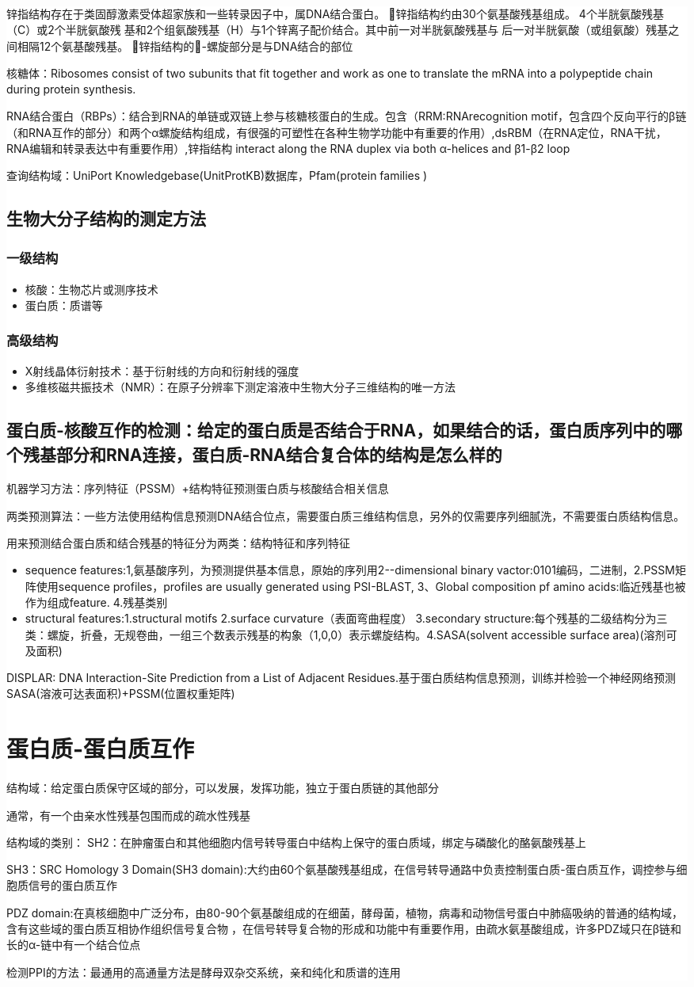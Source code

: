 锌指结构存在于类固醇激素受体超家族和一些转录因子中，属DNA结合蛋白。
锌指结构约由30个氨基酸残基组成。 4个半胱氨酸残基（C）或2个半胱氨酸残
基和2个组氨酸残基（H）与1个锌离子配价结合。其中前一对半胱氨酸残基与
后一对半胱氨酸（或组氨酸）残基之间相隔12个氨基酸残基。
锌指结构的-螺旋部分是与DNA结合的部位

核糖体：Ribosomes consist of two subunits that fit together and work as one to
translate the mRNA into a polypeptide chain during protein synthesis.

RNA结合蛋白（RBPs）：结合到RNA的单链或双链上参与核糖核蛋白的生成。包含（RRM:RNArecognition motif，包含四个反向平行的β链（和RNA互作的部分）和两个α螺旋结构组成，有很强的可塑性在各种生物学功能中有重要的作用）,dsRBM（在RNA定位，RNA干扰，RNA编辑和转录表达中有重要作用）,锌指结构
interact along the RNA duplex via both α-helices and β1-β2 loop

查询结构域：UniPort Knowledgebase(UnitProtKB)数据库，Pfam(protein families )

## 生物大分子结构的测定方法
### 一级结构
- 核酸：生物芯片或测序技术
- 蛋白质：质谱等
### 高级结构
- X射线晶体衍射技术：基于衍射线的方向和衍射线的强度
- 多维核磁共振技术（NMR）：在原子分辨率下测定溶液中生物大分子三维结构的唯一方法

## 蛋白质-核酸互作的检测：给定的蛋白质是否结合于RNA，如果结合的话，蛋白质序列中的哪个残基部分和RNA连接，蛋白质-RNA结合复合体的结构是怎么样的
机器学习方法：序列特征（PSSM）+结构特征预测蛋白质与核酸结合相关信息

两类预测算法：一些方法使用结构信息预测DNA结合位点，需要蛋白质三维结构信息，另外的仅需要序列细腻洗，不需要蛋白质结构信息。

用来预测结合蛋白质和结合残基的特征分为两类：结构特征和序列特征
- sequence features:1,氨基酸序列，为预测提供基本信息，原始的序列用2--dimensional binary vactor:0101编码，二进制，2.PSSM矩阵使用sequence profiles，profiles are usually generated using PSI-BLAST, 3、Global composition pf amino acids:临近残基也被作为组成feature.   4.残基类别
- structural features:1.structural motifs  2.surface curvature（表面弯曲程度） 3.secondary structure:每个残基的二级结构分为三类：螺旋，折叠，无规卷曲，一组三个数表示残基的构象（1,0,0）表示螺旋结构。4.SASA(solvent accessible surface area)(溶剂可及面积)

DISPLAR: DNA Interaction-Site Prediction from a List of Adjacent Residues.基于蛋白质结构信息预测，训练并检验一个神经网络预测
SASA(溶液可达表面积)+PSSM(位置权重矩阵)

# 蛋白质-蛋白质互作
结构域：给定蛋白质保守区域的部分，可以发展，发挥功能，独立于蛋白质链的其他部分

通常，有一个由亲水性残基包围而成的疏水性残基

结构域的类别： SH2：在肿瘤蛋白和其他细胞内信号转导蛋白中结构上保守的蛋白质域，绑定与磷酸化的酪氨酸残基上

SH3：SRC Homology 3 Domain(SH3 domain):大约由60个氨基酸残基组成，在信号转导通路中负责控制蛋白质-蛋白质互作，调控参与细胞质信号的蛋白质互作

PDZ domain:在真核细胞中广泛分布，由80-90个氨基酸组成的在细菌，酵母菌，植物，病毒和动物信号蛋白中肺癌吸纳的普通的结构域，含有这些域的蛋白质互相协作组织信号复合物
，在信号转导复合物的形成和功能中有重要作用，由疏水氨基酸组成，许多PDZ域只在β链和长的α-链中有一个结合位点

检测PPI的方法：最通用的高通量方法是酵母双杂交系统，亲和纯化和质谱的连用

